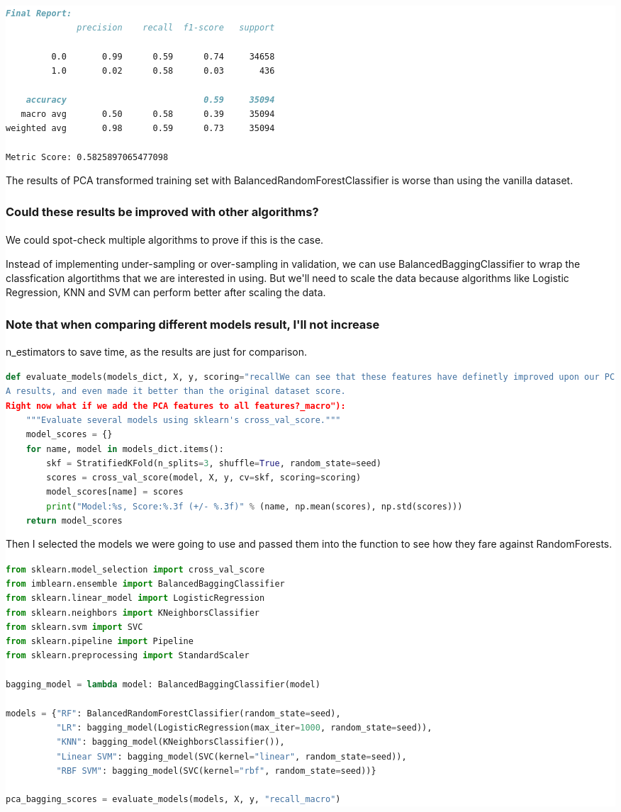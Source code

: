 ```markdown
Final Report:
              precision    recall  f1-score   support

         0.0       0.99      0.59      0.74     34658
         1.0       0.02      0.58      0.03       436

    accuracy                           0.59     35094
   macro avg       0.50      0.58      0.39     35094
weighted avg       0.98      0.59      0.73     35094

Metric Score: 0.5825897065477098
```

The results of PCA transformed training set with BalancedRandomForestClassifier is worse than using the vanilla dataset.

### Could these results be improved with other algorithms?

We could spot-check multiple algorithms to prove if this is the case.

Instead of implementing under-sampling or over-sampling in 
validation, we can use BalancedBaggingClassifier to wrap the 
classfication algortithms that we are interested in using. But we'll 
need to scale the data because algorithms like Logistic Regression, KNN 
and SVM can perform better after scaling the data.

### Note that when comparing different models result, I'll not increase
n_estimators to save time, as the results are just for comparison.

```python
def evaluate_models(models_dict, X, y, scoring="recallWe can see that these features have definetly improved upon our PCA results, and even made it better than the original dataset score.
Right now what if we add the PCA features to all features?_macro"):
    """Evaluate several models using sklearn's cross_val_score."""
    model_scores = {}
    for name, model in models_dict.items():
        skf = StratifiedKFold(n_splits=3, shuffle=True, random_state=seed)
        scores = cross_val_score(model, X, y, cv=skf, scoring=scoring)
        model_scores[name] = scores
        print("Model:%s, Score:%.3f (+/- %.3f)" % (name, np.mean(scores), np.std(scores)))
    return model_scores
```

Then I selected the models we were going to use and passed them into the function to see how they fare against RandomForests.

```python
from sklearn.model_selection import cross_val_score
from imblearn.ensemble import BalancedBaggingClassifier
from sklearn.linear_model import LogisticRegression
from sklearn.neighbors import KNeighborsClassifier
from sklearn.svm import SVC
from sklearn.pipeline import Pipeline
from sklearn.preprocessing import StandardScaler

bagging_model = lambda model: BalancedBaggingClassifier(model)

models = {"RF": BalancedRandomForestClassifier(random_state=seed),
          "LR": bagging_model(LogisticRegression(max_iter=1000, random_state=seed)),
          "KNN": bagging_model(KNeighborsClassifier()),
          "Linear SVM": bagging_model(SVC(kernel="linear", random_state=seed)),
          "RBF SVM": bagging_model(SVC(kernel="rbf", random_state=seed))}

pca_bagging_scores = evaluate_models(models, X, y, "recall_macro")
```